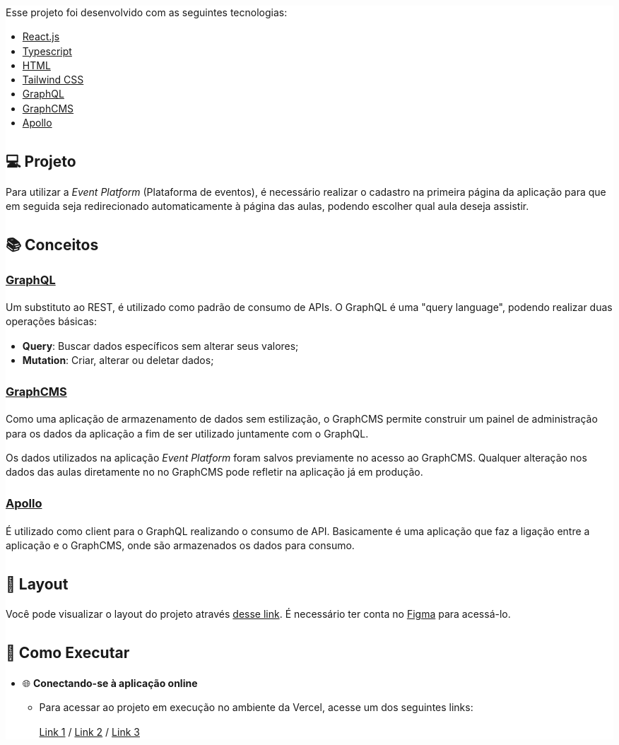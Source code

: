 Esse projeto foi desenvolvido com as seguintes tecnologias:

- [React.js](https://pt-br.reactjs.org/)
- [Typescript](https://www.typescriptlang.org/)
- [HTML](https://developer.mozilla.org/pt-BR/docs/Web/HTML)
- [Tailwind CSS](https://tailwindcss.com/)
- [GraphQL](https://graphql.org/)
- [GraphCMS](https://graphcms.com/)
- [Apollo](https://www.apollographql.com/docs/react/)


## 💻 Projeto
Para utilizar a *Event Platform* (Plataforma de eventos), é necessário realizar o cadastro na primeira página da aplicação para que em seguida seja redirecionado automaticamente à página das aulas, podendo escolher qual aula deseja assistir.


## 📚 Conceitos

### <u>GraphQL</u>
Um substituto ao REST, é utilizado como padrão de consumo de APIs. O GraphQL é uma "query language", podendo realizar duas operações básicas:
- **Query**: Buscar dados específicos sem alterar seus valores;
- **Mutation**: Criar, alterar ou deletar dados;

### <u>GraphCMS</u>
Como uma aplicação de armazenamento de dados sem estilização, o GraphCMS permite construir um painel de administração para os dados da aplicação a fim de ser utilizado juntamente com o GraphQL.

Os dados utilizados na aplicação *Event Platform* foram salvos previamente no acesso ao GraphCMS. Qualquer alteração nos dados das aulas diretamente no no GraphCMS pode refletir na aplicação já em produção.

### <u>Apollo</u>
É utilizado como client para o GraphQL realizando o consumo de API. Basicamente é uma aplicação que faz a ligação entre a aplicação e o GraphCMS, onde são armazenados os dados para consumo.


## 🔖 Layout

Você pode visualizar o layout do projeto através [desse link](https://www.figma.com/file/KoNJ4kX5GfdJoVNRXCMcIR/Plataforma-de-evento---Ignite-Lab-(Community)?node-id=24%3A904). É necessário ter conta no [Figma](https://figma.com) para acessá-lo.

## 🚀 Como Executar

* 🌐 **Conectando-se à aplicação online**
    * Para acessar ao projeto em execução no ambiente da Vercel, acesse um dos seguintes links:

        [Link 1](event-platform-nine-cyan.vercel.app) / [Link 2](event-platform-andrenavarro.vercel.app) / [Link 3](event-platform-git-main-andrenavarro.vercel.app)
